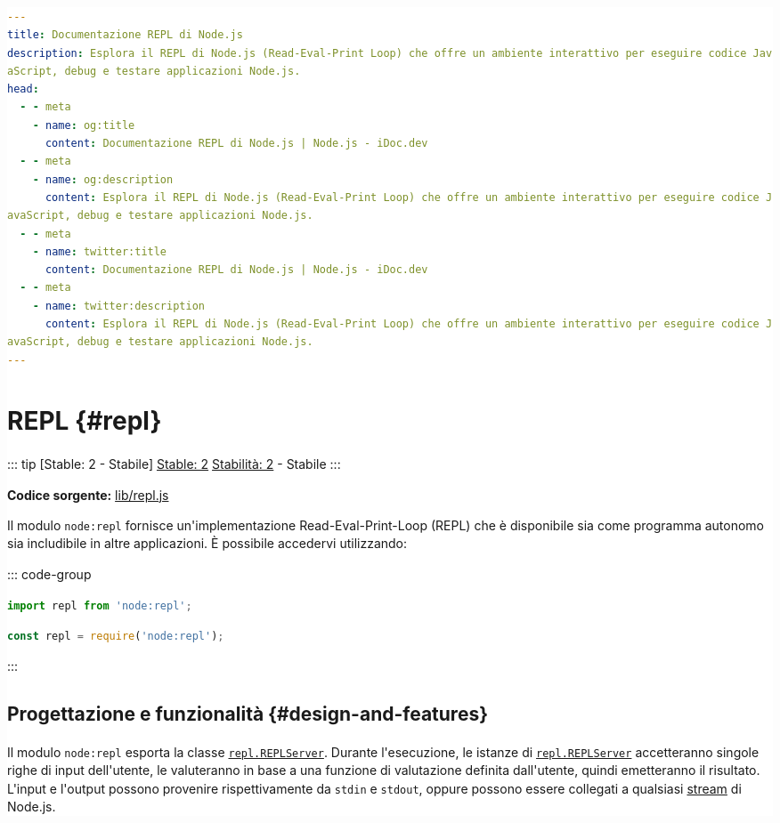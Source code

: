 ```yaml
---
title: Documentazione REPL di Node.js
description: Esplora il REPL di Node.js (Read-Eval-Print Loop) che offre un ambiente interattivo per eseguire codice JavaScript, debug e testare applicazioni Node.js.
head:
  - - meta
    - name: og:title
      content: Documentazione REPL di Node.js | Node.js - iDoc.dev
  - - meta
    - name: og:description
      content: Esplora il REPL di Node.js (Read-Eval-Print Loop) che offre un ambiente interattivo per eseguire codice JavaScript, debug e testare applicazioni Node.js.
  - - meta
    - name: twitter:title
      content: Documentazione REPL di Node.js | Node.js - iDoc.dev
  - - meta
    - name: twitter:description
      content: Esplora il REPL di Node.js (Read-Eval-Print Loop) che offre un ambiente interattivo per eseguire codice JavaScript, debug e testare applicazioni Node.js.
---
```



# REPL {#repl}

::: tip [Stable: 2 - Stabile]
[Stable: 2](/it/nodejs/api/documentation#stability-index) [Stabilità: 2](/it/nodejs/api/documentation#stability-index) - Stabile
:::

**Codice sorgente:** [lib/repl.js](https://github.com/nodejs/node/blob/v23.5.0/lib/repl.js)

Il modulo `node:repl` fornisce un'implementazione Read-Eval-Print-Loop (REPL) che è disponibile sia come programma autonomo sia includibile in altre applicazioni. È possibile accedervi utilizzando:



::: code-group
```js [ESM]
import repl from 'node:repl';
```

```js [CJS]
const repl = require('node:repl');
```
:::

## Progettazione e funzionalità {#design-and-features}

Il modulo `node:repl` esporta la classe [`repl.REPLServer`](/it/nodejs/api/repl#class-replserver). Durante l'esecuzione, le istanze di [`repl.REPLServer`](/it/nodejs/api/repl#class-replserver) accetteranno singole righe di input dell'utente, le valuteranno in base a una funzione di valutazione definita dall'utente, quindi emetteranno il risultato. L'input e l'output possono provenire rispettivamente da `stdin` e `stdout`, oppure possono essere collegati a qualsiasi [stream](/it/nodejs/api/stream) di Node.js.
